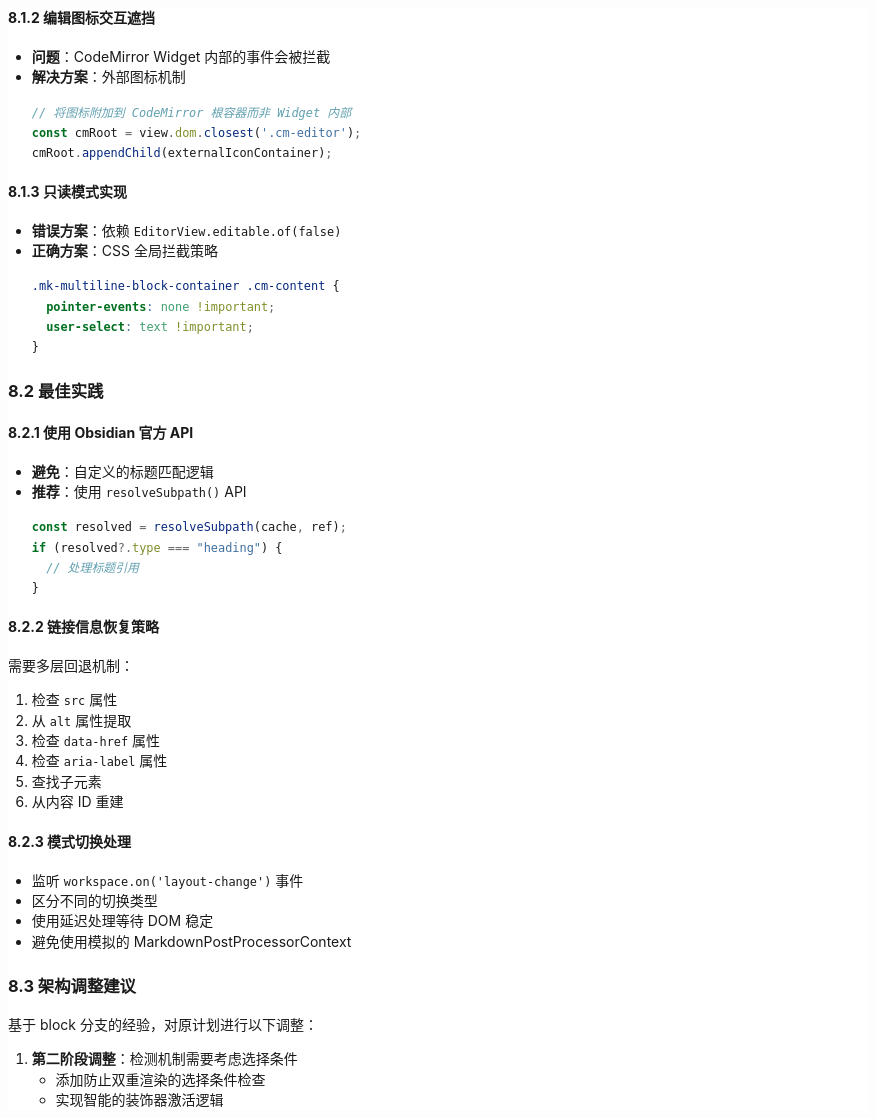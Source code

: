 #### 8.1.2 编辑图标交互遮挡
- **问题**：CodeMirror Widget 内部的事件会被拦截
- **解决方案**：外部图标机制
  ```typescript
  // 将图标附加到 CodeMirror 根容器而非 Widget 内部
  const cmRoot = view.dom.closest('.cm-editor');
  cmRoot.appendChild(externalIconContainer);
  ```

#### 8.1.3 只读模式实现
- **错误方案**：依赖 `EditorView.editable.of(false)`
- **正确方案**：CSS 全局拦截策略
  ```css
  .mk-multiline-block-container .cm-content {
    pointer-events: none !important;
    user-select: text !important;
  }
  ```

### 8.2 最佳实践

#### 8.2.1 使用 Obsidian 官方 API
- **避免**：自定义的标题匹配逻辑
- **推荐**：使用 `resolveSubpath()` API
  ```typescript
  const resolved = resolveSubpath(cache, ref);
  if (resolved?.type === "heading") {
    // 处理标题引用
  }
  ```

#### 8.2.2 链接信息恢复策略
需要多层回退机制：
1. 检查 `src` 属性
2. 从 `alt` 属性提取
3. 检查 `data-href` 属性
4. 检查 `aria-label` 属性
5. 查找子元素
6. 从内容 ID 重建

#### 8.2.3 模式切换处理
- 监听 `workspace.on('layout-change')` 事件
- 区分不同的切换类型
- 使用延迟处理等待 DOM 稳定
- 避免使用模拟的 MarkdownPostProcessorContext

### 8.3 架构调整建议

基于 block 分支的经验，对原计划进行以下调整：

1. **第二阶段调整**：检测机制需要考虑选择条件
   - 添加防止双重渲染的选择条件检查
   - 实现智能的装饰器激活逻辑
